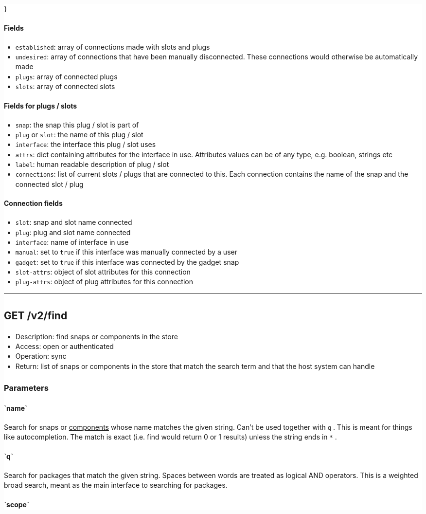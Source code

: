 ```javascript
}
```

<h4>Fields</h4>

* `established`: array of connections made with slots and plugs
* `undesired`: array of connections that have been manually disconnected. These connections would otherwise be automatically made
* `plugs`: array of connected plugs
* `slots`: array of connected slots

<h4>Fields for plugs / slots</h4>

* `snap`: the snap this plug / slot is part of
* `plug` or `slot`: the name of this plug / slot
* `interface`: the interface this plug / slot uses
* `attrs`: dict containing attributes for the interface in use. Attributes values can be of any type, e.g. boolean, strings etc
* `label`: human readable description of plug / slot
* `connections`: list of current slots / plugs that are connected to this. Each connection contains the name of the snap and the connected slot / plug

<h4>Connection fields</h4>

* `slot`: snap and slot name connected
* `plug`: plug and slot name connected
* `interface`: name of interface in use
* `manual`: set to `true` if this interface was manually connected by a user
* `gadget`: set to `true` if this interface was connected by the gadget snap
* `slot-attrs`: object of slot attributes for this connection
* `plug-attrs`: object of plug attributes for this connection

---

<h2 id='heading--find'>GET /v2/find</h2>

* Description: find snaps or components in the store
* Access: open or authenticated
* Operation: sync
* Return: list of snaps or components in the store that match the search term and that the host system can handle

<h3>Parameters</h3>

<h4>`name`</h4>

Search for snaps or [components](/) whose name matches the given string.
Can’t be used together with  `q` . This is meant for things like
autocompletion. The match is exact (i.e. find would return 0 or 1 results)
unless the string ends in  `*` .

<h4>`q`</h4>

Search for packages that match the given string. Spaces between words are treated as logical AND operators. This is a weighted broad search, meant as the main interface to searching for packages.

<h4>`scope`</h4>
